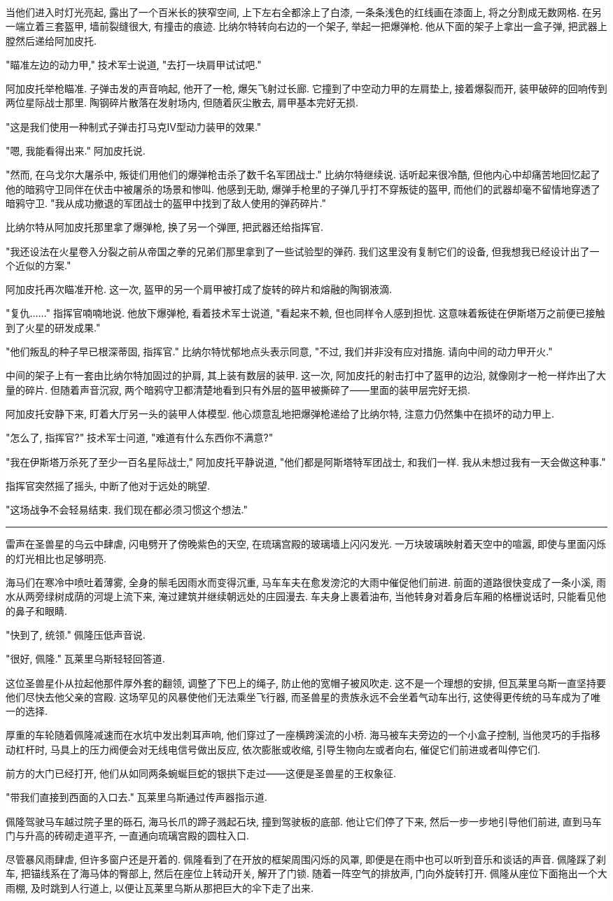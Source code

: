 当他们进入时灯光亮起, 露出了一个百米长的狭窄空间, 上下左右全都涂上了白漆, 一条条浅色的红线画在漆面上, 将之分割成无数网格. 在另一端立着三套盔甲, 墙前裂缝很大, 有撞击的痕迹. 比纳尔特转向右边的一个架子, 举起一把爆弹枪. 他从下面的架子上拿出一盒子弹, 把武器上膛然后递给阿加皮托.

"瞄准左边的动力甲," 技术军士说道, "去打一块肩甲试试吧."

阿加皮托举枪瞄准. 子弹击发的声音响起, 他开了一枪, 爆矢飞射过长廊. 它撞到了中空动力甲的左肩垫上, 接着爆裂而开, 装甲破碎的回响传到两位星际战士那里. 陶钢碎片散落在发射场内, 但随着灰尘散去, 肩甲基本完好无损.

"这是我们使用一种制式子弹击打马克IV型动力装甲的效果."

"嗯, 我能看得出来." 阿加皮托说.

"然而, 在乌戈尔大屠杀中, 叛徒们用他们的爆弹枪击杀了数千名军团战士." 比纳尔特继续说. 话听起来很冷酷, 但他内心中却痛苦地回忆起了他的暗鸦守卫同伴在伏击中被屠杀的场景和惨叫. 他感到无助, 爆弹手枪里的子弹几乎打不穿叛徒的盔甲, 而他们的武器却毫不留情地穿透了暗鸦守卫. "我从成功撤退的军团战士的盔甲中找到了敌人使用的弹药碎片."

比纳尔特从阿加皮托那里拿了爆弹枪, 换了另一个弹匣, 把武器还给指挥官.

"我还设法在火星卷入分裂之前从帝国之拳的兄弟们那里拿到了一些试验型的弹药. 我们这里没有复制它们的设备, 但我想我已经设计出了一个近似的方案."

阿加皮托再次瞄准开枪. 这一次, 盔甲的另一个肩甲被打成了旋转的碎片和熔融的陶钢液滴.

"复仇……" 指挥官喃喃地说. 他放下爆弹枪, 看着技术军士说道, "看起来不赖, 但也同样令人感到担忧. 这意味着叛徒在伊斯塔万之前便已接触到了火星的研发成果."

"他们叛乱的种子早已根深蒂固, 指挥官." 比纳尔特忧郁地点头表示同意, "不过, 我们并非没有应对措施. 请向中间的动力甲开火."

中间的架子上有一套由比纳尔特加固过的护肩, 其上装有数层的装甲. 这一次, 阿加皮托的射击打中了盔甲的边沿, 就像刚才一枪一样炸出了大量的碎片. 但随着声音沉寂, 两个暗鸦守卫都清楚地看到只有外层的盔甲被撕碎了——里面的装甲层完好无损.

阿加皮托安静下来, 盯着大厅另一头的装甲人体模型. 他心烦意乱地把爆弹枪递给了比纳尔特, 注意力仍然集中在损坏的动力甲上.

"怎么了, 指挥官?" 技术军士问道, "难道有什么东西你不满意?"

"我在伊斯塔万杀死了至少一百名星际战士," 阿加皮托平静说道, "他们都是阿斯塔特军团战士, 和我们一样. 我从未想过我有一天会做这种事."

指挥官突然摇了摇头, 中断了他对于远处的眺望.

"这场战争不会轻易结束. 我们现在都必须习惯这个想法."

--------

雷声在圣兽星的乌云中肆虐, 闪电劈开了傍晚紫色的天空, 在琉璃宫殿的玻璃墙上闪闪发光. 一万块玻璃映射着天空中的喧嚣, 即使与里面闪烁的灯光相比也足够明亮.

海马们在寒冷中喷吐着薄雾, 全身的鬃毛因雨水而变得沉重, 马车车夫在愈发滂沱的大雨中催促他们前进. 前面的道路很快变成了一条小溪, 雨水从两旁绿树成荫的河堤上流下来, 淹过建筑并继续朝远处的庄园漫去. 车夫身上裹着油布, 当他转身对着身后车厢的格栅说话时, 只能看见他的鼻子和眼睛.

"快到了, 统领." 佩隆压低声音说.

"很好, 佩隆." 瓦莱里乌斯轻轻回答道.

这位圣兽星仆从拉起他那件厚外套的翻领, 调整了下巴上的绳子, 防止他的宽帽子被风吹走. 这不是一个理想的安排, 但瓦莱里乌斯一直坚持要他们尽快去他父亲的宫殿. 这场罕见的风暴使他们无法乘坐飞行器, 而圣兽星的贵族永远不会坐着气动车出行, 这使得更传统的马车成为了唯一的选择.

厚重的车轮随着佩隆减速而在水坑中发出刺耳声响, 他们穿过了一座横跨溪流的小桥. 海马被车夫旁边的一个小盒子控制, 当他灵巧的手指移动杠杆时, 马具上的压力阀便会对无线电信号做出反应, 依次膨胀或收缩, 引导生物向左或者向右, 催促它们前进或者叫停它们.

前方的大门已经打开, 他们从如同两条蜿蜒巨蛇的银拱下走过——这便是圣兽星的王权象征.

"带我们直接到西面的入口去." 瓦莱里乌斯通过传声器指示道.

佩隆驾驶马车越过院子里的砾石, 海马长爪的蹄子溅起石块, 撞到驾驶板的底部. 他让它们停了下来, 然后一步一步地引导他们前进, 直到马车门与升高的砖砌走道平齐, 一直通向琉璃宫殿的圆柱入口.

尽管暴风雨肆虐, 但许多窗户还是开着的. 佩隆看到了在开放的框架周围闪烁的风罩, 即便是在雨中也可以听到音乐和谈话的声音. 佩隆踩了刹车, 把锚线系在了海马体的臀部上, 然后在座位上转动开关, 解开了门锁. 随着一阵空气的排放声, 门向外旋转打开. 佩隆从座位下面拖出一个大雨棚, 及时跳到人行道上, 以便让瓦莱里乌斯从那把巨大的伞下走了出来.
